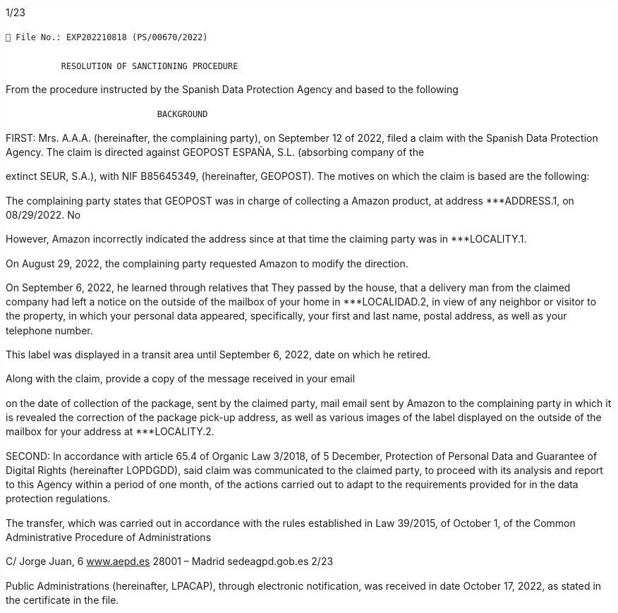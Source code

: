 1/23

     File No.: EXP202210818 (PS/00670/2022)

               RESOLUTION OF SANCTIONING PROCEDURE

From the procedure instructed by the Spanish Data Protection Agency and based
to the following

                                  BACKGROUND

FIRST: Mrs. A.A.A. (hereinafter, the complaining party), on September 12
of 2022, filed a claim with the Spanish Data Protection Agency. The
claim is directed against GEOPOST ESPAÑA, S.L. (absorbing company of the

extinct SEUR, S.A.), with NIF B85645349, (hereinafter, GEOPOST). The motives
on which the claim is based are the following:

The complaining party states that GEOPOST was in charge of collecting a
Amazon product, at address \*\*\*ADDRESS.1, on 08/29/2022. No

However, Amazon incorrectly indicated the address since at that time the
claiming party was in \*\*\*LOCALITY.1.

On August 29, 2022, the complaining party requested Amazon to modify
the direction.

On September 6, 2022, he learned through relatives that
They passed by the house, that a delivery man from the claimed company had left
a notice on the outside of the mailbox of your home in \*\*\*LOCALIDAD.2, in view of
any neighbor or visitor to the property, in which your personal data appeared,
specifically, your first and last name, postal address, as well as your telephone number.

This label was displayed in a transit area until September 6,
2022, date on which he retired.

Along with the claim, provide a copy of the message received in your email

on the date of collection of the package, sent by the claimed party, mail
email sent by Amazon to the complaining party in which it is revealed
the correction of the package pick-up address, as well as various images of
the label displayed on the outside of the mailbox for your address at \*\*\*LOCALITY.2.

SECOND: In accordance with article 65.4 of Organic Law 3/2018, of 5
December, Protection of Personal Data and Guarantee of Digital Rights
(hereinafter LOPDGDD), said claim was communicated to the claimed party,
to proceed with its analysis and report to this Agency within a period of one month,
of the actions carried out to adapt to the requirements provided for in the
data protection regulations.

The transfer, which was carried out in accordance with the rules established in Law 39/2015, of
October 1, of the Common Administrative Procedure of Administrations

C/ Jorge Juan, 6 www.aepd.es
28001 – Madrid sedeagpd.gob.es 2/23

Public Administrations (hereinafter, LPACAP), through electronic notification, was received in
date October 17, 2022, as stated in the certificate in the file.
